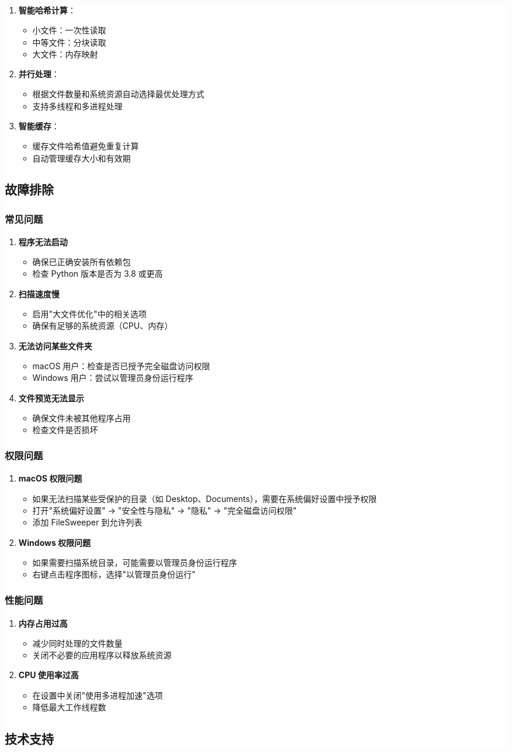 1. **智能哈希计算**：
   - 小文件：一次性读取
   - 中等文件：分块读取
   - 大文件：内存映射

2. **并行处理**：
   - 根据文件数量和系统资源自动选择最优处理方式
   - 支持多线程和多进程处理

3. **智能缓存**：
   - 缓存文件哈希值避免重复计算
   - 自动管理缓存大小和有效期

## 故障排除

### 常见问题

1. **程序无法启动**
   - 确保已正确安装所有依赖包
   - 检查 Python 版本是否为 3.8 或更高

2. **扫描速度慢**
   - 启用"大文件优化"中的相关选项
   - 确保有足够的系统资源（CPU、内存）

3. **无法访问某些文件夹**
   - macOS 用户：检查是否已授予完全磁盘访问权限
   - Windows 用户：尝试以管理员身份运行程序

4. **文件预览无法显示**
   - 确保文件未被其他程序占用
   - 检查文件是否损坏

### 权限问题

1. **macOS 权限问题**
   - 如果无法扫描某些受保护的目录（如 Desktop、Documents），需要在系统偏好设置中授予权限
   - 打开"系统偏好设置" -> "安全性与隐私" -> "隐私" -> "完全磁盘访问权限"
   - 添加 FileSweeper 到允许列表

2. **Windows 权限问题**
   - 如果需要扫描系统目录，可能需要以管理员身份运行程序
   - 右键点击程序图标，选择"以管理员身份运行"

### 性能问题

1. **内存占用过高**
   - 减少同时处理的文件数量
   - 关闭不必要的应用程序以释放系统资源

2. **CPU 使用率过高**
   - 在设置中关闭"使用多进程加速"选项
   - 降低最大工作线程数

## 技术支持

